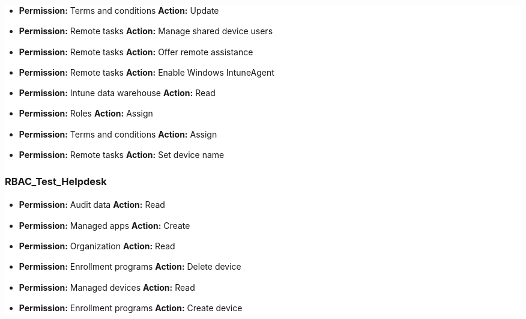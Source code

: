 - **Permission:** Terms and conditions
  **Action:**
Update

- **Permission:** Remote tasks
  **Action:**
Manage shared device users

- **Permission:** Remote tasks
  **Action:**
Offer remote assistance

- **Permission:** Remote tasks
  **Action:**
Enable Windows IntuneAgent

- **Permission:** Intune data warehouse
  **Action:**
Read

- **Permission:** Roles
  **Action:**
Assign

- **Permission:** Terms and conditions
  **Action:**
Assign

- **Permission:** Remote tasks
  **Action:**
Set device name

### RBAC_Test_Helpdesk

- **Permission:** Audit data
  **Action:**
Read

- **Permission:** Managed apps
  **Action:**
Create

- **Permission:** Organization
  **Action:**
Read

- **Permission:** Enrollment programs
  **Action:**
Delete device

- **Permission:** Managed devices
  **Action:**
Read

- **Permission:** Enrollment programs
  **Action:**
Create device
